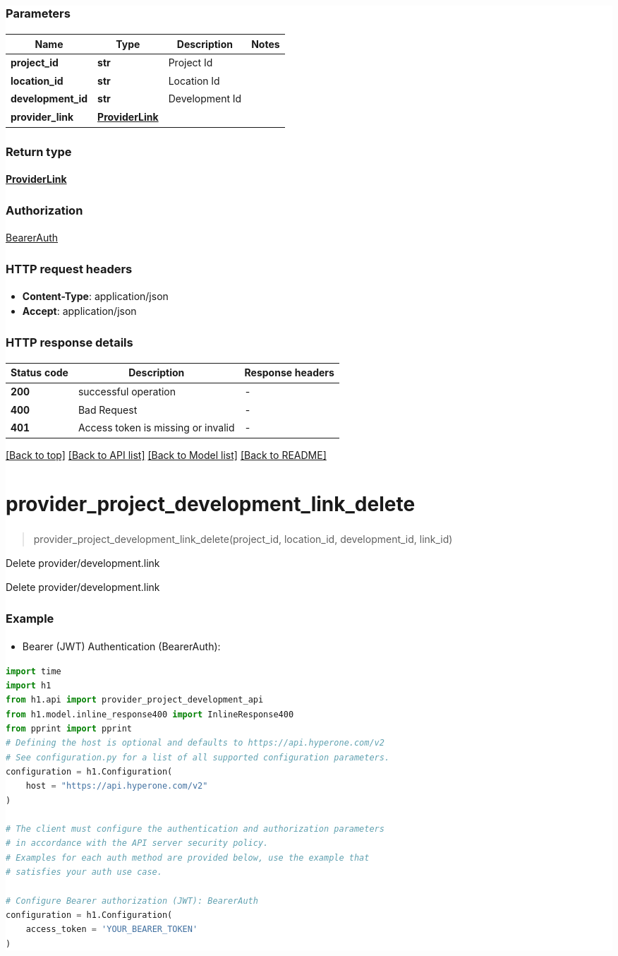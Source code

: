 
### Parameters

Name | Type | Description  | Notes
------------- | ------------- | ------------- | -------------
 **project_id** | **str**| Project Id |
 **location_id** | **str**| Location Id |
 **development_id** | **str**| Development Id |
 **provider_link** | [**ProviderLink**](ProviderLink.md)|  |

### Return type

[**ProviderLink**](ProviderLink.md)

### Authorization

[BearerAuth](../README.md#BearerAuth)

### HTTP request headers

 - **Content-Type**: application/json
 - **Accept**: application/json


### HTTP response details
| Status code | Description | Response headers |
|-------------|-------------|------------------|
**200** | successful operation |  -  |
**400** | Bad Request |  -  |
**401** | Access token is missing or invalid |  -  |

[[Back to top]](#) [[Back to API list]](../README.md#documentation-for-api-endpoints) [[Back to Model list]](../README.md#documentation-for-models) [[Back to README]](../README.md)

# **provider_project_development_link_delete**
> provider_project_development_link_delete(project_id, location_id, development_id, link_id)

Delete provider/development.link

Delete provider/development.link

### Example

* Bearer (JWT) Authentication (BearerAuth):
```python
import time
import h1
from h1.api import provider_project_development_api
from h1.model.inline_response400 import InlineResponse400
from pprint import pprint
# Defining the host is optional and defaults to https://api.hyperone.com/v2
# See configuration.py for a list of all supported configuration parameters.
configuration = h1.Configuration(
    host = "https://api.hyperone.com/v2"
)

# The client must configure the authentication and authorization parameters
# in accordance with the API server security policy.
# Examples for each auth method are provided below, use the example that
# satisfies your auth use case.

# Configure Bearer authorization (JWT): BearerAuth
configuration = h1.Configuration(
    access_token = 'YOUR_BEARER_TOKEN'
)
```
